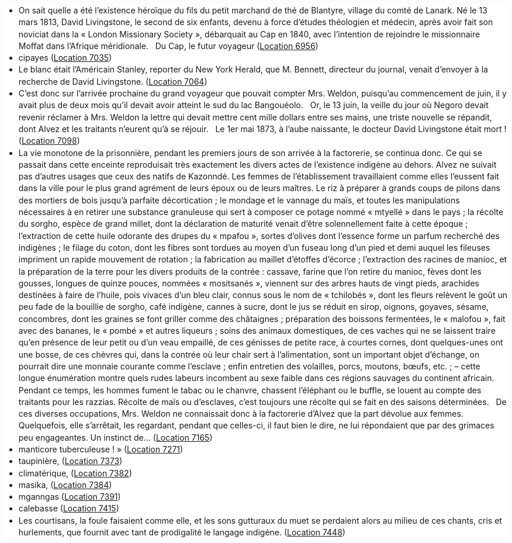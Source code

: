 - On sait quelle a été l’existence héroïque du fils du petit marchand de thé de Blantyre, village du comté de Lanark. Né le 13 mars 1813, David Livingstone, le second de six enfants, devenu à force d’études théologien et médecin, après avoir fait son noviciat dans la « London Missionary Society », débarquait au Cap en 1840, avec l’intention de rejoindre le missionnaire Moffat dans l’Afrique méridionale.   Du Cap, le futur voyageur ([Location 6956](https://readwise.io/to_kindle?action=open&asin=B005Q4481M&location=6956))
- cipayes ([Location 7035](https://readwise.io/to_kindle?action=open&asin=B005Q4481M&location=7035))
- Le blanc était l’Américain Stanley, reporter du New York Herald, que M. Bennett, directeur du journal, venait d’envoyer à la recherche de David Livingstone. ([Location 7064](https://readwise.io/to_kindle?action=open&asin=B005Q4481M&location=7064))
- C’est donc sur l’arrivée prochaine du grand voyageur que pouvait compter Mrs. Weldon, puisqu’au commencement de juin, il y avait plus de deux mois qu’il devait avoir atteint le sud du lac Bangouéolo.   Or, le 13 juin, la veille du jour où Negoro devait revenir réclamer à Mrs. Weldon la lettre qui devait mettre cent mille dollars entre ses mains, une triste nouvelle se répandit, dont Alvez et les traitants n’eurent qu’à se réjouir.   Le 1er mai 1873, à l’aube naissante, le docteur David Livingstone était mort ! ([Location 7098](https://readwise.io/to_kindle?action=open&asin=B005Q4481M&location=7098))
- La vie monotone de la prisonnière, pendant les premiers jours de son arrivée à la factorerie, se continua donc. Ce qui se passait dans cette enceinte reproduisait très exactement les divers actes de l’existence indigène au dehors. Alvez ne suivait pas d’autres usages que ceux des natifs de Kazonndé. Les femmes de l’établissement travaillaient comme elles l’eussent fait dans la ville pour le plus grand agrément de leurs époux ou de leurs maîtres. Le riz à préparer à grands coups de pilons dans des mortiers de bois jusqu’à parfaite décortication ; le mondage et le vannage du maïs, et toutes les manipulations nécessaires à en retirer une substance granuleuse qui sert à composer ce potage nommé « mtyellé » dans le pays ; la récolte du sorgho, espèce de grand millet, dont la déclaration de maturité venait d’être solennellement faite à cette époque ; l’extraction de cette huile odorante des drupes du « mpafou », sortes d’olives dont l’essence forme un parfum recherché des indigènes ; le filage du coton, dont les fibres sont tordues au moyen d’un fuseau long d’un pied et demi auquel les fileuses impriment un rapide mouvement de rotation ; la fabrication au maillet d’étoffes d’écorce ; l’extraction des racines de manioc, et la préparation de la terre pour les divers produits de la contrée : cassave, farine que l’on retire du manioc, fèves dont les gousses, longues de quinze pouces, nommées « mositsanés », viennent sur des arbres hauts de vingt pieds, arachides destinées à faire de l’huile, pois vivaces d’un bleu clair, connus sous le nom de « tchilobés », dont les fleurs relèvent le goût un peu fade de la bouillie de sorgho, café indigène, cannes à sucre, dont le jus se réduit en sirop, oignons, goyaves, sésame, concombres, dont les graines se font griller comme des châtaignes ; préparation des boissons fermentées, le « malofou », fait avec des bananes, le « pombé » et autres liqueurs ; soins des animaux domestiques, de ces vaches qui ne se laissent traire qu’en présence de leur petit ou d’un veau empaillé, de ces génisses de petite race, à courtes cornes, dont quelques-unes ont une bosse, de ces chèvres qui, dans la contrée où leur chair sert à l’alimentation, sont un important objet d’échange, on pourrait dire une monnaie courante comme l’esclave ; enfin entretien des volailles, porcs, moutons, bœufs, etc. ; – cette longue énumération montre quels rudes labeurs incombent au sexe faible dans ces régions sauvages du continent africain.   Pendant ce temps, les hommes fument le tabac ou le chanvre, chassent l’éléphant ou le buffle, se louent au compte des traitants pour les razzias. Récolte de maïs ou d’esclaves, c’est toujours une récolte qui se fait en des saisons déterminées.   De ces diverses occupations, Mrs. Weldon ne connaissait donc à la factorerie d’Alvez que la part dévolue aux femmes. Quelquefois, elle s’arrêtait, les regardant, pendant que celles-ci, il faut bien le dire, ne lui répondaient que par des grimaces peu engageantes. Un instinct de… ([Location 7165](https://readwise.io/to_kindle?action=open&asin=B005Q4481M&location=7165))
- manticore tuberculeuse ! » ([Location 7271](https://readwise.io/to_kindle?action=open&asin=B005Q4481M&location=7271))
- taupinière, ([Location 7373](https://readwise.io/to_kindle?action=open&asin=B005Q4481M&location=7373))
- climatérique, ([Location 7382](https://readwise.io/to_kindle?action=open&asin=B005Q4481M&location=7382))
- masika, ([Location 7384](https://readwise.io/to_kindle?action=open&asin=B005Q4481M&location=7384))
- mganngas ([Location 7391](https://readwise.io/to_kindle?action=open&asin=B005Q4481M&location=7391))
- calebasse ([Location 7415](https://readwise.io/to_kindle?action=open&asin=B005Q4481M&location=7415))
- Les courtisans, la foule faisaient comme elle, et les sons gutturaux du muet se perdaient alors au milieu de ces chants, cris et hurlements, que fournit avec tant de prodigalité le langage indigène. ([Location 7448](https://readwise.io/to_kindle?action=open&asin=B005Q4481M&location=7448))